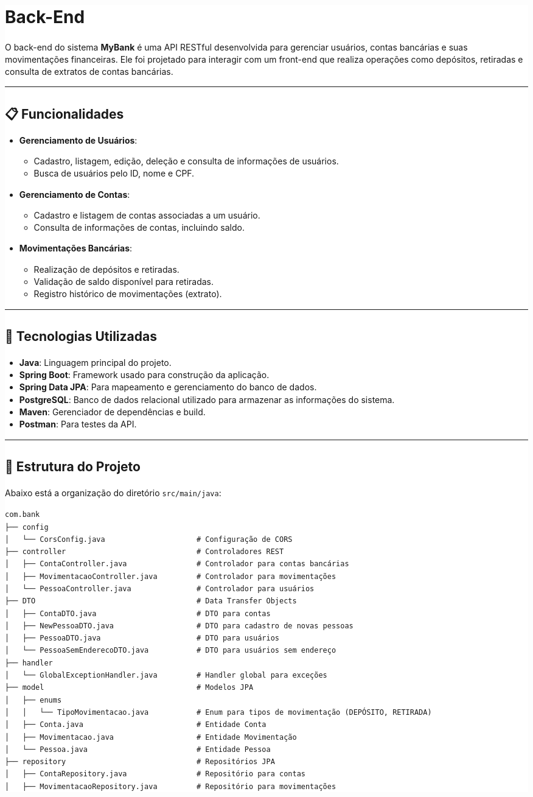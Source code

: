 # Back-End

O back-end do sistema **MyBank** é uma API RESTful desenvolvida para gerenciar usuários, contas bancárias e suas movimentações financeiras. Ele foi projetado para interagir com um front-end que realiza operações como depósitos, retiradas e consulta de extratos de contas bancárias.

---

## 📋 Funcionalidades

- **Gerenciamento de Usuários**:
    - Cadastro, listagem, edição, deleção e consulta de informações de usuários.
    - Busca de usuários pelo ID, nome e CPF.

- **Gerenciamento de Contas**:
    - Cadastro e listagem de contas associadas a um usuário.
    - Consulta de informações de contas, incluindo saldo.

- **Movimentações Bancárias**:
    - Realização de depósitos e retiradas.
    - Validação de saldo disponível para retiradas.
    - Registro histórico de movimentações (extrato).

---

## 🚀 Tecnologias Utilizadas

- **Java**: Linguagem principal do projeto.
- **Spring Boot**: Framework usado para construção da aplicação.
- **Spring Data JPA**: Para mapeamento e gerenciamento do banco de dados.
- **PostgreSQL**: Banco de dados relacional utilizado para armazenar as informações do sistema.
- **Maven**: Gerenciador de dependências e build.
- **Postman**: Para testes da API.

---

## 📂 Estrutura do Projeto

Abaixo está a organização do diretório `src/main/java`:

```
com.bank
├── config
│   └── CorsConfig.java                     # Configuração de CORS
├── controller                              # Controladores REST
│   ├── ContaController.java                # Controlador para contas bancárias
│   ├── MovimentacaoController.java         # Controlador para movimentações
│   └── PessoaController.java               # Controlador para usuários
├── DTO                                     # Data Transfer Objects
│   ├── ContaDTO.java                       # DTO para contas
│   ├── NewPessoaDTO.java                   # DTO para cadastro de novas pessoas
│   ├── PessoaDTO.java                      # DTO para usuários
│   └── PessoaSemEnderecoDTO.java           # DTO para usuários sem endereço
├── handler
│   └── GlobalExceptionHandler.java         # Handler global para exceções
├── model                                   # Modelos JPA
│   ├── enums
│   │   └── TipoMovimentacao.java           # Enum para tipos de movimentação (DEPÓSITO, RETIRADA)
│   ├── Conta.java                          # Entidade Conta
│   ├── Movimentacao.java                   # Entidade Movimentação
│   └── Pessoa.java                         # Entidade Pessoa
├── repository                              # Repositórios JPA
│   ├── ContaRepository.java                # Repositório para contas
│   ├── MovimentacaoRepository.java         # Repositório para movimentações
```